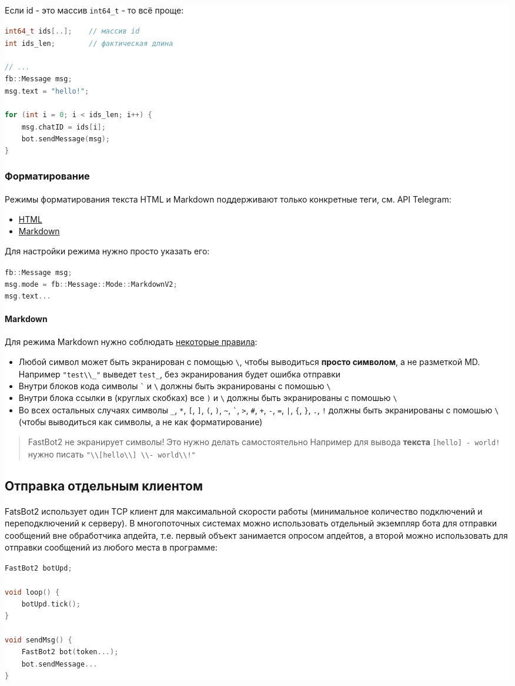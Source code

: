 Если id - это массив `int64_t` - то всё проще:

```cpp
int64_t ids[..];    // массив id
int ids_len;        // фактическая длина

// ...
fb::Message msg;
msg.text = "hello!";

for (int i = 0; i < ids_len; i++) {
    msg.chatID = ids[i];
    bot.sendMessage(msg);
}
```

### Форматирование
Режимы форматирования текста HTML и Markdown поддерживают только конкретные теги, см. API Telegram:
- [HTML](https://core.telegram.org/bots/api#html-style)
- [Markdown](https://core.telegram.org/bots/api#markdownv2-style)

Для настройки режима нужно просто указать его:

```cpp
fb::Message msg;
msg.mode = fb::Message::Mode::MarkdownV2;
msg.text...
```

#### Markdown
Для режима Markdown нужно соблюдать [некоторые правила](https://core.telegram.org/bots/api#markdownv2-style):
- Любой символ может быть экранирован с помощью `\`, чтобы выводиться **просто символом**, а не разметкой MD. Например `"test\\_"` выведет `test_`, без экранирования будет ошибка отправки
- Внутри блоков кода символы `` ` `` и `\` должны быть экранированы с помошью `\`
- Внутри блока ссылки в (круглых скобках) все `)` и `\` должны быть экранированы с помошью `\`
- Во всех остальных случаях символы `_`, `*`, `[`, `]`, `(`, `)`, `~`, `` ` ``, `>`, `#`, `+`, `-`, `=`, `|`, `{`, `}`, `.`, `!` должны быть экранированы с помошью `\` (чтобы выводиться как символы, а не как форматирование)

> FastBot2 не экранирует символы! Это нужно делать самостоятельно
> Например для вывода **текста** `[hello] - world!` нужно писать `"\\[hello\\] \\- world\\!"`

## Отправка отдельным клиентом
FatsBot2 использует один TCP клиент для максимальной скорости работы (минимальное количество подключений и переподключений к серверу). В многопоточных системах можно использовать отдельный экземпляр бота для отправки сообщений вне обработчика апдейта, т.е. первый объект занимается опросом апдейтов, а второй можно использовать для отправки сообщений из любого места в программе:

```cpp
FastBot2 botUpd;

void loop() {
    botUpd.tick();
}

void sendMsg() {
    FastBot2 bot(token...);
    bot.sendMessage...
}
```
